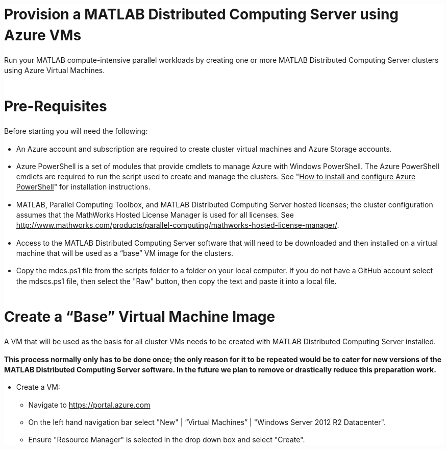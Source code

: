 # Provision a MATLAB Distributed Computing Server using Azure VMs

Run your MATLAB compute-intensive parallel workloads by creating one or more MATLAB Distributed Computing Server clusters using Azure Virtual Machines.

# Pre-Requisites

Before starting you will need the following:

- An Azure account and subscription are required to create cluster virtual machines
and Azure Storage accounts.

- Azure PowerShell is a set of modules that provide cmdlets to manage Azure with Windows PowerShell. The Azure PowerShell cmdlets are required to run the script used to create and manage the clusters.
See "[How to install and configure Azure PowerShell](https://azure.microsoft.com/en-us/documentation/articles/powershell-install-configure/)" for installation instructions.

- MATLAB, Parallel Computing Toolbox, and MATLAB Distributed Computing Server hosted licenses; the cluster
configuration assumes that the MathWorks Hosted License Manager is used for
    all licenses. See http://www.mathworks.com/products/parallel-computing/mathworks-hosted-license-manager/.

- Access to the MATLAB Distributed Computing Server software that will need to be downloaded and then installed
on a virtual machine that will be used as a “base” VM image for the clusters.

- Copy the mdcs.ps1 file from the scripts folder to a folder on your local computer. If you do not have a GitHub account select the mdscs.ps1 file, then select the "Raw" button, then copy the text and paste it into a local file.


# Create a “Base” Virtual Machine Image

A VM that will be used as the basis for all cluster VMs needs
to be created with MATLAB Distributed Computing Server installed.

**This process normally only has to be done once; the only reason for it
to be repeated would be to cater for new versions of the MATLAB Distributed Computing Server
software. In the future we plan to remove or drastically reduce this
preparation work.**

-   Create a VM:

    -   Navigate to <https://portal.azure.com>

    -   On the left hand navigation bar select "New" | “Virtual
        Machines” | "Windows Server 2012 R2 Datacenter".

    -   Ensure "Resource Manager" is selected in the drop down box and
        select "Create".
